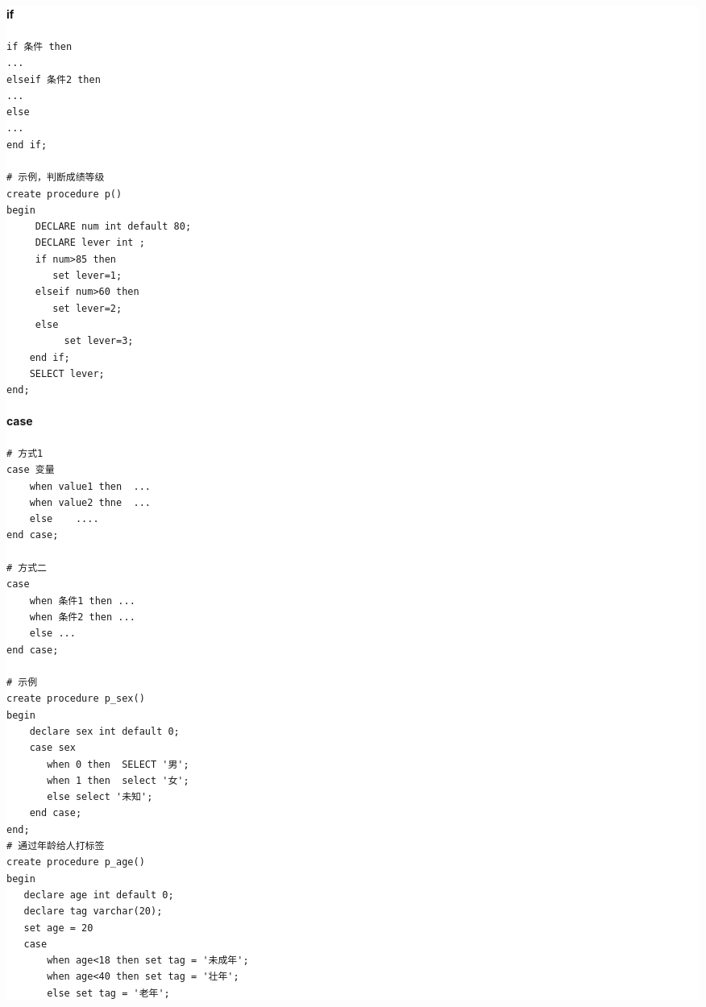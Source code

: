 
#### if

```mysql
if 条件 then 
...
elseif 条件2 then
...
else
...
end if;

# 示例，判断成绩等级
create procedure p()
begin
	 DECLARE num int default 80;
	 DECLARE lever int ;
	 if num>85 then 
	    set lever=1;
	 elseif num>60 then
	    set lever=2;
	 else
		  set lever=3;
	end if;
	SELECT lever;
end;
```

#### case

```mysql
# 方式1
case 变量
	when value1 then  ...
	when value2 thne  ...
	else    .... 
end case;

# 方式二
case  
	when 条件1 then ...
	when 条件2 then ...
	else ...
end case;

# 示例
create procedure p_sex()
begin
	declare sex int default 0;
    case sex
       when 0 then  SELECT '男';
       when 1 then  select '女';
       else select '未知';
    end case;
end;
# 通过年龄给人打标签
create procedure p_age()
begin
   declare age int default 0;
   declare tag varchar(20);
   set age = 20
   case 
       when age<18 then set tag = '未成年';
       when age<40 then set tag = '壮年';
       else set tag = '老年';
```